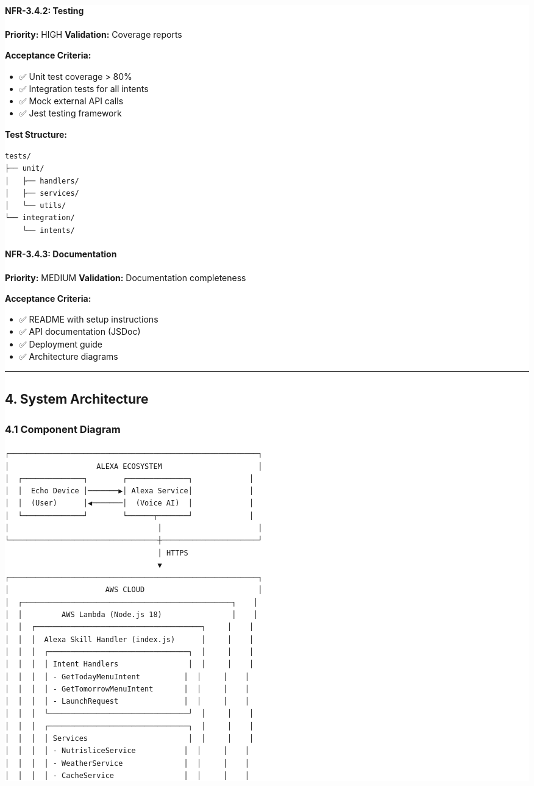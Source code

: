 #### NFR-3.4.2: Testing
**Priority:** HIGH
**Validation:** Coverage reports

**Acceptance Criteria:**
- ✅ Unit test coverage > 80%
- ✅ Integration tests for all intents
- ✅ Mock external API calls
- ✅ Jest testing framework

**Test Structure:**
```
tests/
├── unit/
│   ├── handlers/
│   ├── services/
│   └── utils/
└── integration/
    └── intents/
```

#### NFR-3.4.3: Documentation
**Priority:** MEDIUM
**Validation:** Documentation completeness

**Acceptance Criteria:**
- ✅ README with setup instructions
- ✅ API documentation (JSDoc)
- ✅ Deployment guide
- ✅ Architecture diagrams

---

## 4. System Architecture

### 4.1 Component Diagram

```
┌─────────────────────────────────────────────────────────┐
│                    ALEXA ECOSYSTEM                      │
│  ┌──────────────┐        ┌──────────────┐             │
│  │  Echo Device │───────▶│ Alexa Service│             │
│  │  (User)      │◀───────│  (Voice AI)  │             │
│  └──────────────┘        └──────┬───────┘             │
│                                  │                      │
└──────────────────────────────────┼──────────────────────┘
                                   │ HTTPS
                                   ▼
┌─────────────────────────────────────────────────────────┐
│                      AWS CLOUD                          │
│  ┌────────────────────────────────────────────────┐    │
│  │         AWS Lambda (Node.js 18)                │    │
│  │  ┌──────────────────────────────────────┐     │    │
│  │  │  Alexa Skill Handler (index.js)      │     │    │
│  │  │  ┌────────────────────────────────┐  │     │    │
│  │  │  │ Intent Handlers                │  │     │    │
│  │  │  │ - GetTodayMenuIntent          │  │     │    │
│  │  │  │ - GetTomorrowMenuIntent       │  │     │    │
│  │  │  │ - LaunchRequest               │  │     │    │
│  │  │  └────────────────────────────────┘  │     │    │
│  │  │  ┌────────────────────────────────┐  │     │    │
│  │  │  │ Services                       │  │     │    │
│  │  │  │ - NutrisliceService           │  │     │    │
│  │  │  │ - WeatherService              │  │     │    │
│  │  │  │ - CacheService                │  │     │    │
```